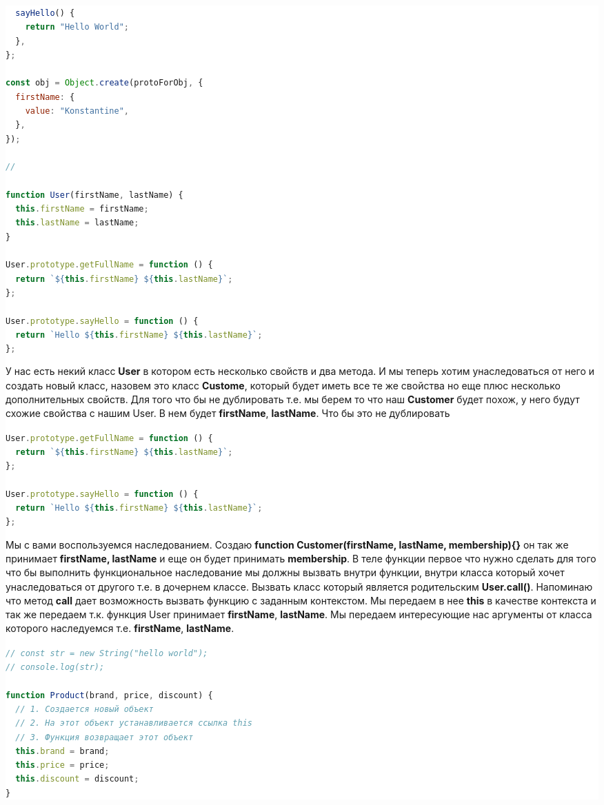 ```js
  sayHello() {
    return "Hello World";
  },
};

const obj = Object.create(protoForObj, {
  firstName: {
    value: "Konstantine",
  },
});

//

function User(firstName, lastName) {
  this.firstName = firstName;
  this.lastName = lastName;
}

User.prototype.getFullName = function () {
  return `${this.firstName} ${this.lastName}`;
};

User.prototype.sayHello = function () {
  return `Hello ${this.firstName} ${this.lastName}`;
};
```

У нас есть некий класс **User** в котором есть несколько свойств и два метода. И мы теперь хотим унаследоваться от него и создать новый класс, назовем это класс **Custome**, который будет иметь все те же свойства но еще плюс несколько дополнительных свойств. Для того что бы не дублировать т.е. мы берем то что наш **Customer** будет похож, у него будут схожие свойства с нашим User. В нем будет **firstName**, **lastName**. Что бы это не дублировать

```js
User.prototype.getFullName = function () {
  return `${this.firstName} ${this.lastName}`;
};

User.prototype.sayHello = function () {
  return `Hello ${this.firstName} ${this.lastName}`;
};
```

Мы с вами воспользуемся наследованием. Создаю **function Customer(firstName, lastName, membership){}** он так же принимает **firstName, lastName** и еще он будет принимать **membership**. В теле функции первое что нужно сделать для того что бы выполнить функциональное наследование мы должны вызвать внутри функции, внутри класса который хочет унаследоваться от другого т.е. в дочернем классе. Вызвать класс который является родительским **User.call()**. Напоминаю что метод **call** дает возможность вызвать функцию с заданным контекстом. Мы передаем в нее **this** в качестве контекста и так же передаем т.к. функция User принимает **firstName**, **lastName**. Мы передаем интересующие нас аргументы от класса которого наследуемся т.е. **firstName**, **lastName**.

```js
// const str = new String("hello world");
// console.log(str);

function Product(brand, price, discount) {
  // 1. Создается новый объект
  // 2. На этот объект устанавливается ссылка this
  // 3. Функция возвращает этот объект
  this.brand = brand;
  this.price = price;
  this.discount = discount;
}

```